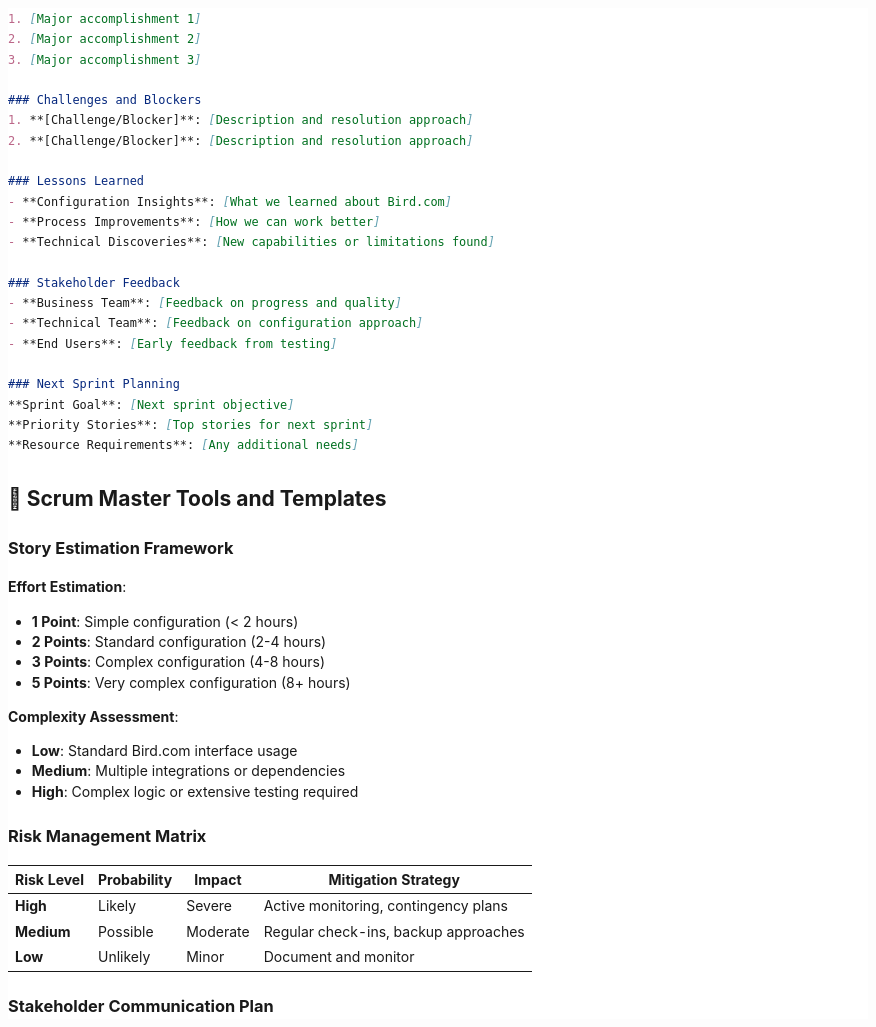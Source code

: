 ```markdown
1. [Major accomplishment 1]
2. [Major accomplishment 2]
3. [Major accomplishment 3]

### Challenges and Blockers
1. **[Challenge/Blocker]**: [Description and resolution approach]
2. **[Challenge/Blocker]**: [Description and resolution approach]

### Lessons Learned
- **Configuration Insights**: [What we learned about Bird.com]
- **Process Improvements**: [How we can work better]
- **Technical Discoveries**: [New capabilities or limitations found]

### Stakeholder Feedback
- **Business Team**: [Feedback on progress and quality]
- **Technical Team**: [Feedback on configuration approach]
- **End Users**: [Early feedback from testing]

### Next Sprint Planning
**Sprint Goal**: [Next sprint objective]
**Priority Stories**: [Top stories for next sprint]
**Resource Requirements**: [Any additional needs]
```

## 🔧 Scrum Master Tools and Templates

### Story Estimation Framework

**Effort Estimation**:
- **1 Point**: Simple configuration (< 2 hours)
- **2 Points**: Standard configuration (2-4 hours)
- **3 Points**: Complex configuration (4-8 hours)
- **5 Points**: Very complex configuration (8+ hours)

**Complexity Assessment**:
- **Low**: Standard Bird.com interface usage
- **Medium**: Multiple integrations or dependencies
- **High**: Complex logic or extensive testing required

### Risk Management Matrix

| Risk Level | Probability | Impact | Mitigation Strategy |
|------------|-------------|--------|-------------------|
| **High** | Likely | Severe | Active monitoring, contingency plans |
| **Medium** | Possible | Moderate | Regular check-ins, backup approaches |
| **Low** | Unlikely | Minor | Document and monitor |

### Stakeholder Communication Plan
